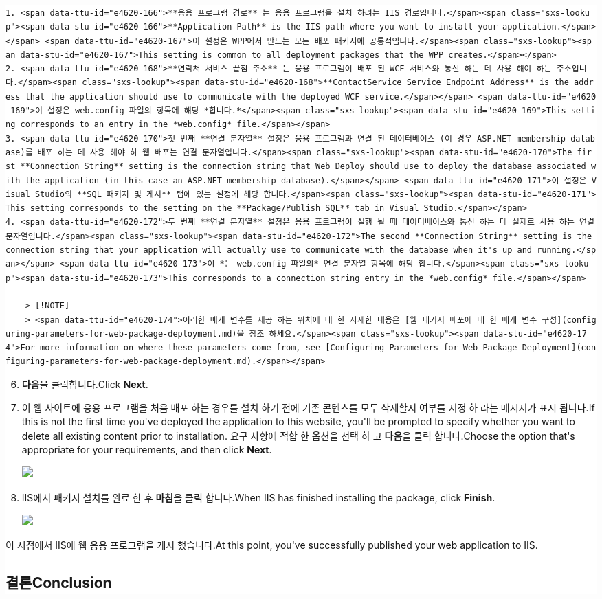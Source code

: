     1. <span data-ttu-id="e4620-166">**응용 프로그램 경로** 는 응용 프로그램을 설치 하려는 IIS 경로입니다.</span><span class="sxs-lookup"><span data-stu-id="e4620-166">**Application Path** is the IIS path where you want to install your application.</span></span> <span data-ttu-id="e4620-167">이 설정은 WPP에서 만드는 모든 배포 패키지에 공통적입니다.</span><span class="sxs-lookup"><span data-stu-id="e4620-167">This setting is common to all deployment packages that the WPP creates.</span></span>
    2. <span data-ttu-id="e4620-168">**연락처 서비스 끝점 주소** 는 응용 프로그램이 배포 된 WCF 서비스와 통신 하는 데 사용 해야 하는 주소입니다.</span><span class="sxs-lookup"><span data-stu-id="e4620-168">**ContactService Service Endpoint Address** is the address that the application should use to communicate with the deployed WCF service.</span></span> <span data-ttu-id="e4620-169">이 설정은 web.config 파일의 항목에 해당 *합니다.*</span><span class="sxs-lookup"><span data-stu-id="e4620-169">This setting corresponds to an entry in the *web.config* file.</span></span>
    3. <span data-ttu-id="e4620-170">첫 번째 **연결 문자열** 설정은 응용 프로그램과 연결 된 데이터베이스 (이 경우 ASP.NET membership database)를 배포 하는 데 사용 해야 하 웹 배포는 연결 문자열입니다.</span><span class="sxs-lookup"><span data-stu-id="e4620-170">The first **Connection String** setting is the connection string that Web Deploy should use to deploy the database associated with the application (in this case an ASP.NET membership database).</span></span> <span data-ttu-id="e4620-171">이 설정은 Visual Studio의 **SQL 패키지 및 게시** 탭에 있는 설정에 해당 합니다.</span><span class="sxs-lookup"><span data-stu-id="e4620-171">This setting corresponds to the setting on the **Package/Publish SQL** tab in Visual Studio.</span></span>
    4. <span data-ttu-id="e4620-172">두 번째 **연결 문자열** 설정은 응용 프로그램이 실행 될 때 데이터베이스와 통신 하는 데 실제로 사용 하는 연결 문자열입니다.</span><span class="sxs-lookup"><span data-stu-id="e4620-172">The second **Connection String** setting is the connection string that your application will actually use to communicate with the database when it's up and running.</span></span> <span data-ttu-id="e4620-173">이 *는 web.config 파일의* 연결 문자열 항목에 해당 합니다.</span><span class="sxs-lookup"><span data-stu-id="e4620-173">This corresponds to a connection string entry in the *web.config* file.</span></span>

        > [!NOTE]
        > <span data-ttu-id="e4620-174">이러한 매개 변수를 제공 하는 위치에 대 한 자세한 내용은 [웹 패키지 배포에 대 한 매개 변수 구성](configuring-parameters-for-web-package-deployment.md)을 참조 하세요.</span><span class="sxs-lookup"><span data-stu-id="e4620-174">For more information on where these parameters come from, see [Configuring Parameters for Web Package Deployment](configuring-parameters-for-web-package-deployment.md).</span></span>
6. <span data-ttu-id="e4620-175">**다음**을 클릭합니다.</span><span class="sxs-lookup"><span data-stu-id="e4620-175">Click **Next**.</span></span>
7. <span data-ttu-id="e4620-176">이 웹 사이트에 응용 프로그램을 처음 배포 하는 경우를 설치 하기 전에 기존 콘텐츠를 모두 삭제할지 여부를 지정 하 라는 메시지가 표시 됩니다.</span><span class="sxs-lookup"><span data-stu-id="e4620-176">If this is not the first time you've deployed the application to this website, you'll be prompted to specify whether you want to delete all existing content prior to installation.</span></span> <span data-ttu-id="e4620-177">요구 사항에 적합 한 옵션을 선택 하 고 **다음**을 클릭 합니다.</span><span class="sxs-lookup"><span data-stu-id="e4620-177">Choose the option that's appropriate for your requirements, and then click **Next**.</span></span>

    ![](manually-installing-web-packages/_static/image6.png)
8. <span data-ttu-id="e4620-178">IIS에서 패키지 설치를 완료 한 후 **마침**을 클릭 합니다.</span><span class="sxs-lookup"><span data-stu-id="e4620-178">When IIS has finished installing the package, click **Finish**.</span></span>

    ![](manually-installing-web-packages/_static/image7.png)

<span data-ttu-id="e4620-179">이 시점에서 IIS에 웹 응용 프로그램을 게시 했습니다.</span><span class="sxs-lookup"><span data-stu-id="e4620-179">At this point, you've successfully published your web application to IIS.</span></span>

## <a name="conclusion"></a><span data-ttu-id="e4620-180">결론</span><span class="sxs-lookup"><span data-stu-id="e4620-180">Conclusion</span></span>
